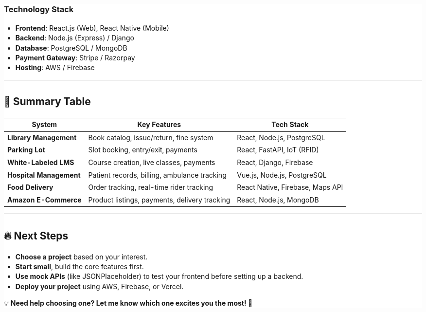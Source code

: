 ### **Technology Stack**
- **Frontend**: React.js (Web), React Native (Mobile)  
- **Backend**: Node.js (Express) / Django  
- **Database**: PostgreSQL / MongoDB  
- **Payment Gateway**: Stripe / Razorpay  
- **Hosting**: AWS / Firebase  

---

## 🚀 Summary Table

| **System** | **Key Features** | **Tech Stack** |
|------------|-----------------|---------------|
| **Library Management** | Book catalog, issue/return, fine system | React, Node.js, PostgreSQL |
| **Parking Lot** | Slot booking, entry/exit, payments | React, FastAPI, IoT (RFID) |
| **White-Labeled LMS** | Course creation, live classes, payments | React, Django, Firebase |
| **Hospital Management** | Patient records, billing, ambulance tracking | Vue.js, Node.js, PostgreSQL |
| **Food Delivery** | Order tracking, real-time rider tracking | React Native, Firebase, Maps API |
| **Amazon E-Commerce** | Product listings, payments, delivery tracking | React, Node.js, MongoDB |

---

## 🔥 Next Steps
- **Choose a project** based on your interest.  
- **Start small**, build the core features first.  
- **Use mock APIs** (like JSONPlaceholder) to test your frontend before setting up a backend.  
- **Deploy your project** using AWS, Firebase, or Vercel.  

💡 **Need help choosing one? Let me know which one excites you the most! 🚀**
